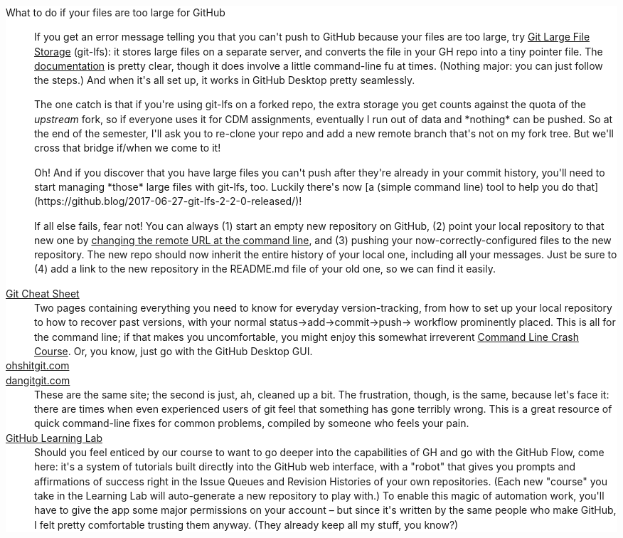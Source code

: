 <dt>What to do if your files are too large for GitHub</dt>
<dd><p>If you get an error message telling you that you can't push to GitHub because your files are too large, try <a href="https://git-lfs.github.com/">Git Large File Storage</a> (git-lfs): it stores large files on a separate server, and converts the file in your GH repo into a tiny pointer file. The <a href="https://docs.github.com/en/free-pro-team@latest/github/managing-large-files/versioning-large-files">documentation</a> is pretty clear, though it does involve a little command-line fu at times. (Nothing major: you can just follow the steps.) And when it's all set up, it works in GitHub Desktop pretty seamlessly.</p>

<p>The one catch is that if you're using git-lfs on a forked repo, the extra storage you get counts against the quota of the <em>upstream</em> fork, so if everyone uses it for CDM assignments, eventually I run out of data and *nothing* can be pushed. So at the end of the semester, I'll ask you to re-clone your repo and add a new remote branch that's not on my fork tree. But we'll cross that bridge if/when we come to it!</p>

<p>Oh! And if you discover that you have large files you can't push after they're already in your commit history, you'll need to start managing *those* large files with git-lfs, too. Luckily there's now [a (simple command line) tool to help you do that](https://github.blog/2017-06-27-git-lfs-2-2-0-released/)!</p>

<p>If all else fails, fear not! You can always (1) start an empty new repository on GitHub, (2) point your local repository to that new one by <a href="https://docs.github.com/en/github/using-git/changing-a-remotes-url">changing the remote URL at the command line</a>, and (3) pushing your now-correctly-configured files to the new repository. The new repo should now inherit the entire history of your local one, including all your messages. Just be sure to (4) add a link to the new repository in the README.md file of your old one, so we can find it easily.</p>
</dd>

<dt><a href="https://education.github.com/git-cheat-sheet-education.pdf">Git Cheat Sheet</a></dt>
<dd>Two pages containing everything you need to know for everyday version-tracking, from how to set up your local repository to how to recover past versions, with your normal status->add->commit->push-> workflow prominently placed. This is all for the command line; if that makes you uncomfortable, you might enjoy this somewhat irreverent <a href="https://learning.oreilly.com/library/view/learn-python-the/9780133124316/app03.html">Command Line Crash Course</a>. Or, you know, just go with the GitHub Desktop GUI.</dd>

<dt><a href="http://ohshitgit.com/">ohshitgit.com</a></dt>
<dt><a href="https://dangitgit.com/">dangitgit.com</a></dt>
<dd>These are the same site; the second is just, ah, cleaned up a bit. The frustration, though, is the same, because let's face it: there are times when even experienced users of git feel that something has gone terribly wrong. This is a great resource of quick command-line fixes for common problems, compiled by someone who feels your pain.</dd>

<dt><a href="https://lab.github.com/paths">GitHub Learning Lab</a></dt>
<dd>Should you feel enticed by our course to want to go deeper into the capabilities of GH and go with the GitHub Flow, come here: it's a system of tutorials built directly into the GitHub web interface, with a "robot" that gives you prompts and affirmations of success right in the Issue Queues and Revision Histories of your own repositories. (Each new "course" you take in the Learning Lab will auto-generate a new repository to play with.) To enable this magic of automation work, you'll have to give the app some major permissions on your account – but since it's written by the same people who make GitHub, I felt pretty comfortable trusting them anyway. (They already keep all my stuff, you know?)</dd>

</dl>
